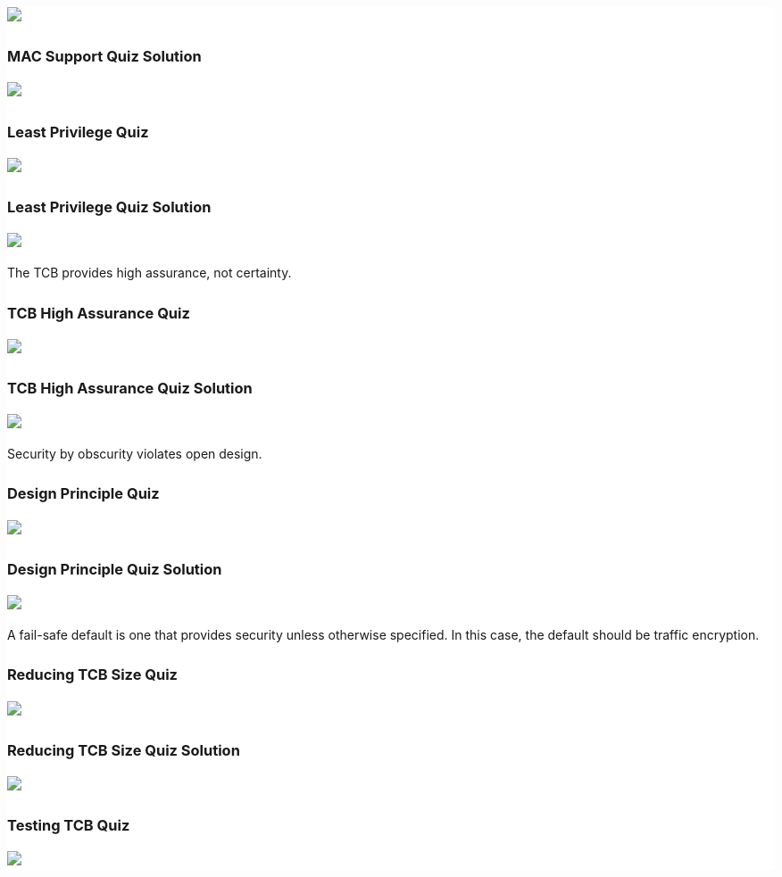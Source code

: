 ![](https://assets.omscs.io/notes/1F3AB8F6-7244-44E3-91BD-833C137AC8FD.png)

### MAC Support Quiz Solution

![](https://assets.omscs.io/notes/B94746DE-2747-401F-B607-68799681137C.png)

### Least Privilege Quiz

![](https://assets.omscs.io/notes/125DFCBE-E30F-4B38-AE98-DB12FA30C0DC.png)

### Least Privilege Quiz Solution

![](https://assets.omscs.io/notes/FC19D98D-46EB-46BE-8AE3-7C75BF6E482B.png)

The TCB provides high assurance, not certainty.

### TCB High Assurance Quiz

![](https://assets.omscs.io/notes/F33DDE22-EF71-4878-9A86-1153AE4C938B.png)

### TCB High Assurance Quiz Solution

![](https://assets.omscs.io/notes/47F700ED-F1EE-4693-B99C-5117AEEF93A2.png)

Security by obscurity violates open design.

### Design Principle Quiz

![](https://assets.omscs.io/notes/130DA7AD-F9EE-498B-807C-C00F7111C79B.png)

### Design Principle Quiz Solution

![](https://assets.omscs.io/notes/D70011C5-D8EA-404D-82A6-7A6C4A77DDDB.png)

A fail-safe default is one that provides security unless otherwise specified. In this case, the default should be traffic encryption.

### Reducing TCB Size Quiz

![](https://assets.omscs.io/notes/11F63B01-9D9D-4070-B054-C4DE0A004584.png)

### Reducing TCB Size Quiz Solution

![](https://assets.omscs.io/notes/B9687C3C-5D80-45A9-9112-224E955CDF88.png)

### Testing TCB Quiz

![](https://assets.omscs.io/notes/DFED8BC1-EB62-44EB-A00D-06864E69B0AE.png)
